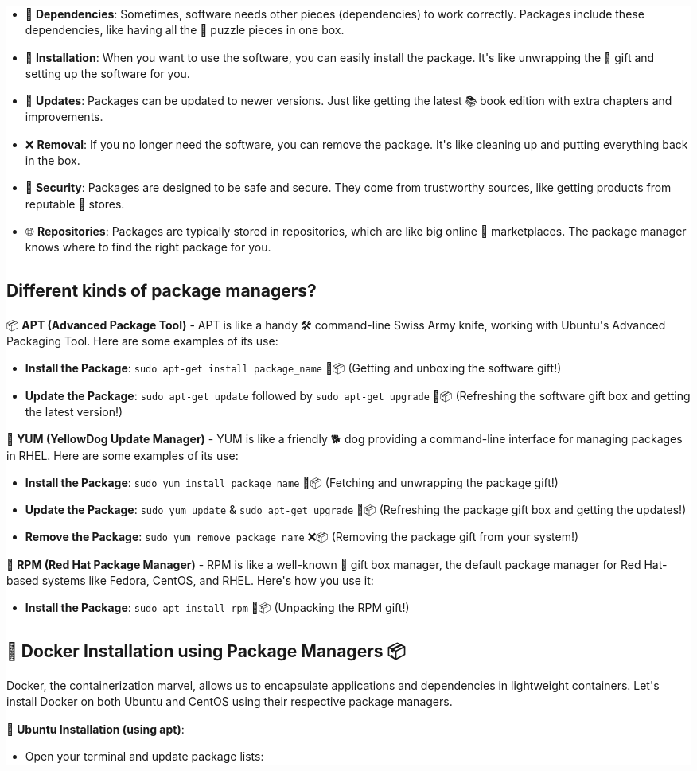 * 🧩 **Dependencies**: Sometimes, software needs other pieces (dependencies) to work correctly. Packages include these dependencies, like having all the 🧩 puzzle pieces in one box.
    
* 🚀 **Installation**: When you want to use the software, you can easily install the package. It's like unwrapping the 🎁 gift and setting up the software for you.
    
* 🔄 **Updates**: Packages can be updated to newer versions. Just like getting the latest 📚 book edition with extra chapters and improvements.
    
* ❌ **Removal**: If you no longer need the software, you can remove the package. It's like cleaning up and putting everything back in the box.
    
* 🔐 **Security**: Packages are designed to be safe and secure. They come from trustworthy sources, like getting products from reputable 🛒 stores.
    
* 🌐 **Repositories**: Packages are typically stored in repositories, which are like big online 🏬 marketplaces. The package manager knows where to find the right package for you.
    

## Different kinds of package managers?

📦 **APT (Advanced Package Tool)** - APT is like a handy 🛠️ command-line Swiss Army knife, working with Ubuntu's Advanced Packaging Tool. Here are some examples of its use:

* **Install the Package**: `sudo apt-get install package_name` 🚀📦 (Getting and unboxing the software gift!)
    
* **Update the Package**: `sudo apt-get update` followed by `sudo apt-get upgrade` 🔄📦 (Refreshing the software gift box and getting the latest version!)
    

🍅 **YUM (YellowDog Update Manager)** - YUM is like a friendly 🐕 dog providing a command-line interface for managing packages in RHEL. Here are some examples of its use:

* **Install the Package**: `sudo yum install package_name` 🚀📦 (Fetching and unwrapping the package gift!)
    
* **Update the Package**: `sudo yum update` & `sudo apt-get upgrade` 🔄📦 (Refreshing the package gift box and getting the updates!)
    
* **Remove the Package**: `sudo yum remove package_name` ❌📦 (Removing the package gift from your system!)
    

🎁 **RPM (Red Hat Package Manager)** - RPM is like a well-known 🎁 gift box manager, the default package manager for Red Hat-based systems like Fedora, CentOS, and RHEL. Here's how you use it:

* **Install the Package**: `sudo apt install rpm` 🚀📦 (Unpacking the RPM gift!)
    

## **🐳 Docker Installation using Package Managers** 📦

Docker, the containerization marvel, allows us to encapsulate applications and dependencies in lightweight containers. Let's install Docker on both Ubuntu and CentOS using their respective package managers.

📌 **Ubuntu Installation (using apt)**:

* Open your terminal and update package lists:
    